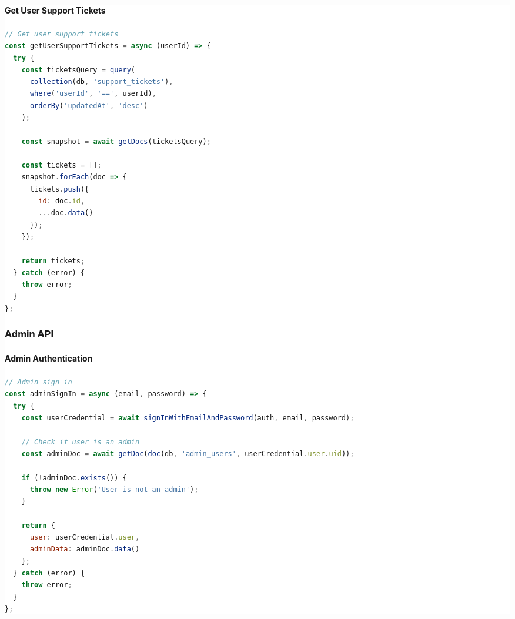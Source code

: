 #### Get User Support Tickets
```javascript
// Get user support tickets
const getUserSupportTickets = async (userId) => {
  try {
    const ticketsQuery = query(
      collection(db, 'support_tickets'),
      where('userId', '==', userId),
      orderBy('updatedAt', 'desc')
    );
    
    const snapshot = await getDocs(ticketsQuery);
    
    const tickets = [];
    snapshot.forEach(doc => {
      tickets.push({
        id: doc.id,
        ...doc.data()
      });
    });
    
    return tickets;
  } catch (error) {
    throw error;
  }
};
```

### Admin API

#### Admin Authentication
```javascript
// Admin sign in
const adminSignIn = async (email, password) => {
  try {
    const userCredential = await signInWithEmailAndPassword(auth, email, password);
    
    // Check if user is an admin
    const adminDoc = await getDoc(doc(db, 'admin_users', userCredential.user.uid));
    
    if (!adminDoc.exists()) {
      throw new Error('User is not an admin');
    }
    
    return {
      user: userCredential.user,
      adminData: adminDoc.data()
    };
  } catch (error) {
    throw error;
  }
};
```
